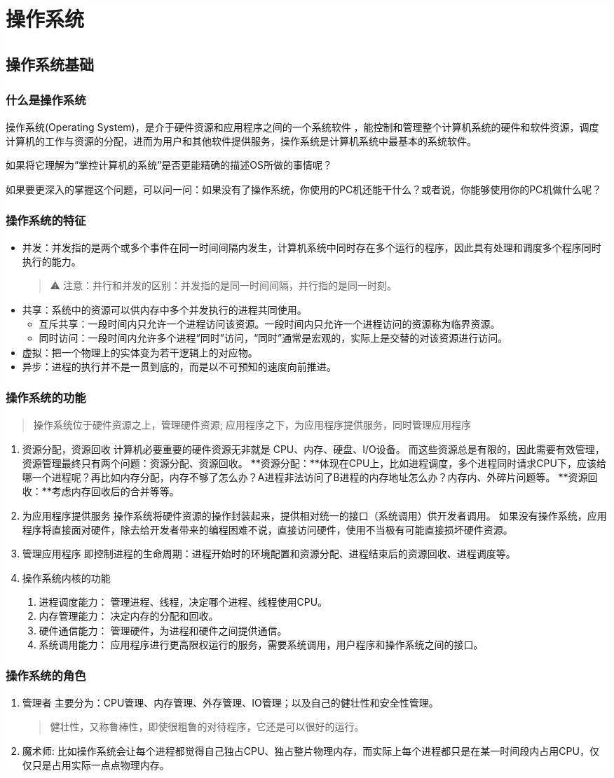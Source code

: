 # 操作系统

## 操作系统基础

### 什么是操作系统

操作系统(Operating System)，是介于硬件资源和应⽤程序之间的⼀个系统软件 ，能控制和管理整个计算机系统的硬件和软件资源，调度计算机的⼯作与资源的分配，进⽽为⽤户和其他软件提供服务，操作系统是计算机系统中最基本的系统软件。

如果将它理解为“掌控计算机的系统”是否更能精确的描述OS所做的事情呢？

如果要更深⼊的掌握这个问题，可以问⼀问：如果没有了操作系统，你使⽤的PC机还能⼲什么？或者说，你能够使⽤你的PC机做什么呢？

### 操作系统的特征

- 并发：并发指的是两个或多个事件在同⼀时间间隔内发⽣，计算机系统中同时存在多个运⾏的程序，因此具有处理和调度多个程序同时执⾏的能⼒。
    >⚠ 注意：并⾏和并发的区别：并发指的是同⼀时间间隔，并⾏指的是同⼀时刻。
- 共享：系统中的资源可以供内存中多个并发执⾏的进程共同使⽤。
  - 互斥共享：⼀段时间内只允许⼀个进程访问该资源。⼀段时间内只允许⼀个进程访问的资源称为临界资源。
  - 同时访问：⼀段时间内允许多个进程“同时”访问，“同时”通常是宏观的，实际上是交替的对该资源进⾏访问。
- 虚拟：把⼀个物理上的实体变为若⼲逻辑上的对应物。
- 异步：进程的执⾏并不是⼀贯到底的，⽽是以不可预知的速度向前推进。

### 操作系统的功能

>操作系统位于硬件资源之上，管理硬件资源; 应⽤程序之下，为应⽤程序提供服务，同时管理应⽤程序

1. 资源分配，资源回收
计算机必要重要的硬件资源⽆⾮就是 CPU、内存、硬盘、I/O设备。
⽽这些资源总是有限的，因此需要有效管理，资源管理最终只有两个问题：资源分配、资源回收。
**资源分配：**体现在CPU上，⽐如进程调度，多个进程同时请求CPU下，应该给哪⼀个进程呢？再⽐如内存分配，内存不够了怎么办？A进程⾮法访问了B进程的内存地址怎么办？内存内、外碎⽚问题等。
**资源回收：**考虑内存回收后的合并等等。

2. 为应⽤程序提供服务
操作系统将硬件资源的操作封装起来，提供相对统⼀的接⼝（系统调⽤）供开发者调⽤。
如果没有操作系统，应⽤程序将直接⾯对硬件，除去给开发者带来的编程困难不说，直接访问硬件，使⽤不当极有可能直接损坏硬件资源。

3. 管理应⽤程序
即控制进程的⽣命周期：进程开始时的环境配置和资源分配、进程结束后的资源回收、进程调度等。

4. 操作系统内核的功能
   1. 进程调度能⼒： 管理进程、线程，决定哪个进程、线程使⽤CPU。
   2. 内存管理能⼒： 决定内存的分配和回收。
   3. 硬件通信能⼒： 管理硬件，为进程和硬件之间提供通信。
   4. 系统调⽤能⼒： 应⽤程序进⾏更⾼限权运⾏的服务，需要系统调⽤，⽤户程序和操作系统之间的接⼝。

### 操作系统的⻆⾊

1. 管理者
    主要分为：CPU管理、内存管理、外存管理、IO管理；以及⾃⼰的健壮性和安全性管理。
    >健壮性，⼜称鲁棒性，即使很粗鲁的对待程序，它还是可以很好的运⾏。

2. 魔术师:
    ⽐如操作系统会让每个进程都觉得⾃⼰独占CPU、独占整⽚物理内存，⽽实际上每个进程都只是在某⼀时间段内占⽤CPU，仅仅只是占⽤实际⼀点点物理内存。
